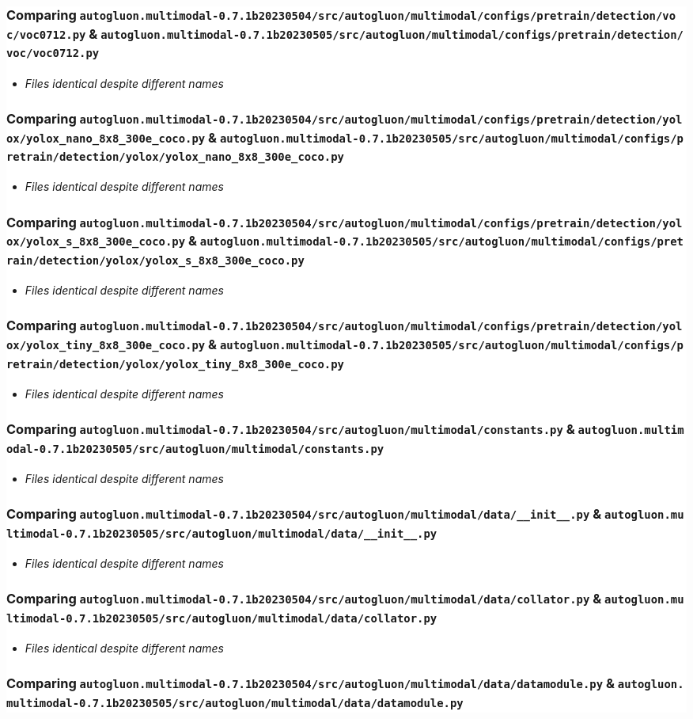 ### Comparing `autogluon.multimodal-0.7.1b20230504/src/autogluon/multimodal/configs/pretrain/detection/voc/voc0712.py` & `autogluon.multimodal-0.7.1b20230505/src/autogluon/multimodal/configs/pretrain/detection/voc/voc0712.py`

 * *Files identical despite different names*

### Comparing `autogluon.multimodal-0.7.1b20230504/src/autogluon/multimodal/configs/pretrain/detection/yolox/yolox_nano_8x8_300e_coco.py` & `autogluon.multimodal-0.7.1b20230505/src/autogluon/multimodal/configs/pretrain/detection/yolox/yolox_nano_8x8_300e_coco.py`

 * *Files identical despite different names*

### Comparing `autogluon.multimodal-0.7.1b20230504/src/autogluon/multimodal/configs/pretrain/detection/yolox/yolox_s_8x8_300e_coco.py` & `autogluon.multimodal-0.7.1b20230505/src/autogluon/multimodal/configs/pretrain/detection/yolox/yolox_s_8x8_300e_coco.py`

 * *Files identical despite different names*

### Comparing `autogluon.multimodal-0.7.1b20230504/src/autogluon/multimodal/configs/pretrain/detection/yolox/yolox_tiny_8x8_300e_coco.py` & `autogluon.multimodal-0.7.1b20230505/src/autogluon/multimodal/configs/pretrain/detection/yolox/yolox_tiny_8x8_300e_coco.py`

 * *Files identical despite different names*

### Comparing `autogluon.multimodal-0.7.1b20230504/src/autogluon/multimodal/constants.py` & `autogluon.multimodal-0.7.1b20230505/src/autogluon/multimodal/constants.py`

 * *Files identical despite different names*

### Comparing `autogluon.multimodal-0.7.1b20230504/src/autogluon/multimodal/data/__init__.py` & `autogluon.multimodal-0.7.1b20230505/src/autogluon/multimodal/data/__init__.py`

 * *Files identical despite different names*

### Comparing `autogluon.multimodal-0.7.1b20230504/src/autogluon/multimodal/data/collator.py` & `autogluon.multimodal-0.7.1b20230505/src/autogluon/multimodal/data/collator.py`

 * *Files identical despite different names*

### Comparing `autogluon.multimodal-0.7.1b20230504/src/autogluon/multimodal/data/datamodule.py` & `autogluon.multimodal-0.7.1b20230505/src/autogluon/multimodal/data/datamodule.py`
